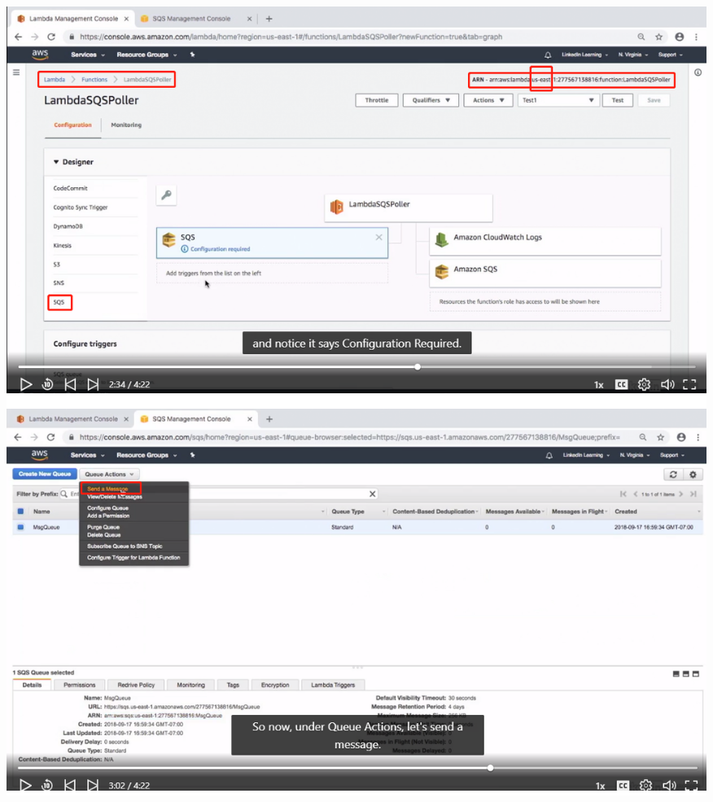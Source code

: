 ![image-20191231143050973](AWS%E4%BA%91%E5%BC%80%E5%8F%91%E5%9F%BA%E7%A1%80%E7%9F%A5%E8%AF%86.assets/image-20191231143050973.png)



![image-20191231143147534](AWS%E4%BA%91%E5%BC%80%E5%8F%91%E5%9F%BA%E7%A1%80%E7%9F%A5%E8%AF%86.assets/image-20191231143147534.png)
